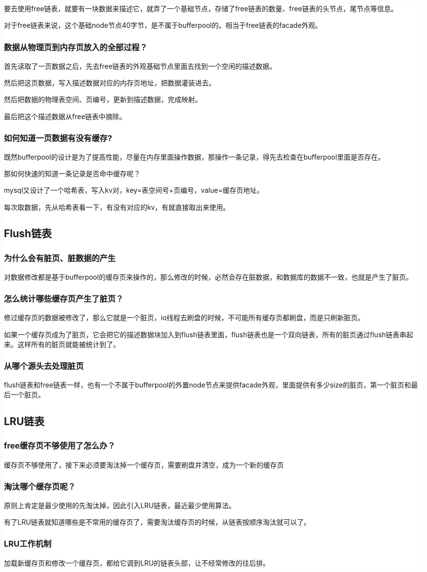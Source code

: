 要去使用free链表，就要有一块数据来描述它，就弄了一个基础节点，存储了free链表的数量、free链表的头节点，尾节点等信息。

对于free链表来说，这个基础node节点40字节，是不属于bufferpool的。相当于free链表的facade外观。

### 数据从物理页到内存页放入的全部过程？

首先读取了一页数据之后，先去free链表的外观基础节点里面去找到一个空闲的描述数据。

然后把这页数据，写入描述数据对应的内存页地址，把数据灌装进去。

然后把数据的物理表空间、页编号，更新到描述数据，完成映射。

最后把这个描述数据从free链表中摘除。

### 如何知道一页数据有没有缓存?

既然bufferpool的设计是为了提高性能，尽量在内存里面操作数据，那操作一条记录，得先去检查在bufferpool里面是否存在。

那如何快速的知道一条记录是否命中缓存呢？

mysql又设计了一个哈希表，写入kv对，key=表空间号+页编号，value=缓存页地址。

每次取数据，先从哈希表看一下，有没有对应的kv，有就直接取出来使用。

## Flush链表

### 为什么会有脏页、脏数据的产生

对数据修改都是基于bufferpool的缓存页来操作的，那么修改的时候，必然会存在脏数据，和数据库的数据不一致，也就是产生了脏页。

### 怎么统计哪些缓存页产生了脏页？

修过缓存页的数据被修改了，那么它就是一个脏页，io线程去刷盘的时候，不可能所有缓存页都刷盘，而是只刷新脏页。

如果一个缓存页成为了脏页，它会把它的描述数据块加入到flush链表里面，flush链表也是一个双向链表，所有的脏页通过flush链表串起来。这样所有的脏页就能被统计到了。

### 从哪个源头去处理脏页

flush链表和free链表一样，也有一个不属于bufferpool的外置node节点来提供facade外观，里面提供有多少size的脏页，第一个脏页和最后一个脏页。

## LRU链表

### free缓存页不够使用了怎么办？

缓存页不够使用了，接下来必须要淘汰掉一个缓存页，需要刷盘并清空，成为一个新的缓存页

### 淘汰哪个缓存页呢？

原则上肯定是最少使用的先淘汰掉，因此引入LRU链表，最近最少使用算法。

有了LRU链表就知道哪些是不常用的缓存页了，需要淘汰缓存页的时候，从链表按顺序淘汰就可以了。

### LRU工作机制

加载新缓存页和修改一个缓存页，都给它调到LRU的链表头部，让不经常修改的往后排。
